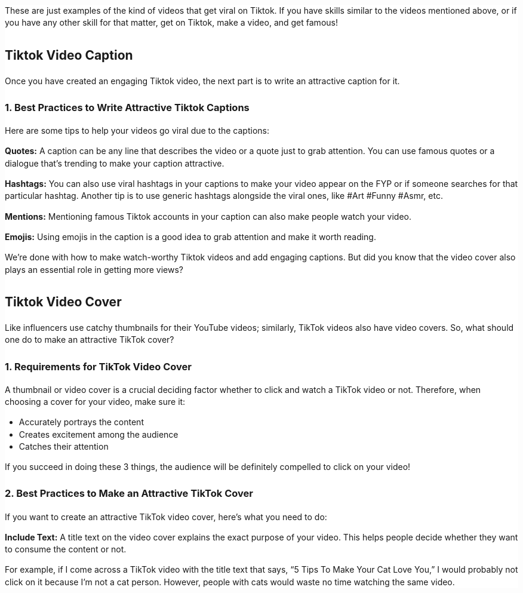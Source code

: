 These are just examples of the kind of videos that get viral on Tiktok. If you have skills similar to the videos mentioned above, or if you have any other skill for that matter, get on Tiktok, make a video, and get famous!

## **Tiktok Video Caption**

Once you have created an engaging Tiktok video, the next part is to write an attractive caption for it.

### **1\. Best Practices to Write Attractive Tiktok Captions**

Here are some tips to help your videos go viral due to the captions:

**Quotes:** A caption can be any line that describes the video or a quote just to grab attention. You can use famous quotes or a dialogue that’s trending to make your caption attractive.

**Hashtags:** You can also use viral hashtags in your captions to make your video appear on the FYP or if someone searches for that particular hashtag. Another tip is to use generic hashtags alongside the viral ones, like #Art #Funny #Asmr, etc.

**Mentions:** Mentioning famous Tiktok accounts in your caption can also make people watch your video.

**Emojis:** Using emojis in the caption is a good idea to grab attention and make it worth reading.

We’re done with how to make watch-worthy Tiktok videos and add engaging captions. But did you know that the video cover also plays an essential role in getting more views?

## **Tiktok Video Cover**

Like influencers use catchy thumbnails for their YouTube videos; similarly, TikTok videos also have video covers. So, what should one do to make an attractive TikTok cover?

### **1\. Requirements for TikTok Video Cover**

A thumbnail or video cover is a crucial deciding factor whether to click and watch a TikTok video or not. Therefore, when choosing a cover for your video, make sure it:

* Accurately portrays the content
* Creates excitement among the audience
* Catches their attention

If you succeed in doing these 3 things, the audience will be definitely compelled to click on your video!

### **2\. Best Practices to Make an Attractive TikTok Cover**

If you want to create an attractive TikTok video cover, here’s what you need to do:

**Include Text:** A title text on the video cover explains the exact purpose of your video. This helps people decide whether they want to consume the content or not.

For example, if I come across a TikTok video with the title text that says, “5 Tips To Make Your Cat Love You,” I would probably not click on it because I’m not a cat person. However, people with cats would waste no time watching the same video.
